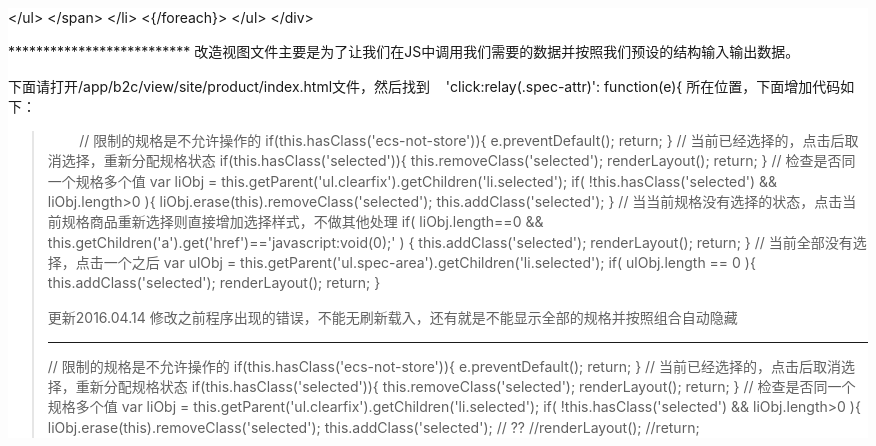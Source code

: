 &lt;/ul&gt;
&lt;/span&gt;
&lt;/li&gt;
&lt;{/foreach}&gt;
&lt;/ul&gt;
&lt;/div&gt;

**************************</blockquote>
改造视图文件主要是为了让我们在JS中调用我们需要的数据并按照我们预设的结构输入输出数据。

下面请打开/app/b2c/view/site/product/index.html文件，然后找到    'click:relay(.spec-attr)': function(e){ 所在位置，下面增加代码如下：
<blockquote>        // 限制的规格是不允许操作的
if(this.hasClass('ecs-not-store')){
e.preventDefault();
return;
}
// 当前已经选择的，点击后取消选择，重新分配规格状态
if(this.hasClass('selected')){
this.removeClass('selected');
renderLayout();
return;
}
// 检查是否同一个规格多个值
var liObj = this.getParent('ul.clearfix').getChildren('li.selected');
if( !this.hasClass('selected') &amp;&amp; liObj.length&gt;0 ){
liObj.erase(this).removeClass('selected');
this.addClass('selected');
}
// 当当前规格没有选择的状态，点击当前规格商品重新选择则直接增加选择样式，不做其他处理
if( liObj.length==0 &amp;&amp; this.getChildren('a').get('href')=='javascript:void(0);' ) {
this.addClass('selected');
renderLayout();
return;
}
// 当前全部没有选择，点击一个之后
var ulObj = this.getParent('ul.spec-area').getChildren('li.selected');
if( ulObj.length == 0 ){
this.addClass('selected');
renderLayout();
return;
}

更新2016.04.14 修改之前程序出现的错误，不能无刷新载入，还有就是不能显示全部的规格并按照组合自动隐藏

**************************

// 限制的规格是不允许操作的
if(this.hasClass('ecs-not-store')){
e.preventDefault();
return;
}
// 当前已经选择的，点击后取消选择，重新分配规格状态
if(this.hasClass('selected')){
this.removeClass('selected');
renderLayout();
return;
}
// 检查是否同一个规格多个值
var liObj = this.getParent('ul.clearfix').getChildren('li.selected');
if( !this.hasClass('selected') &amp;&amp; liObj.length&gt;0 ){
liObj.erase(this).removeClass('selected');
this.addClass('selected');
// ??
//renderLayout();
//return;